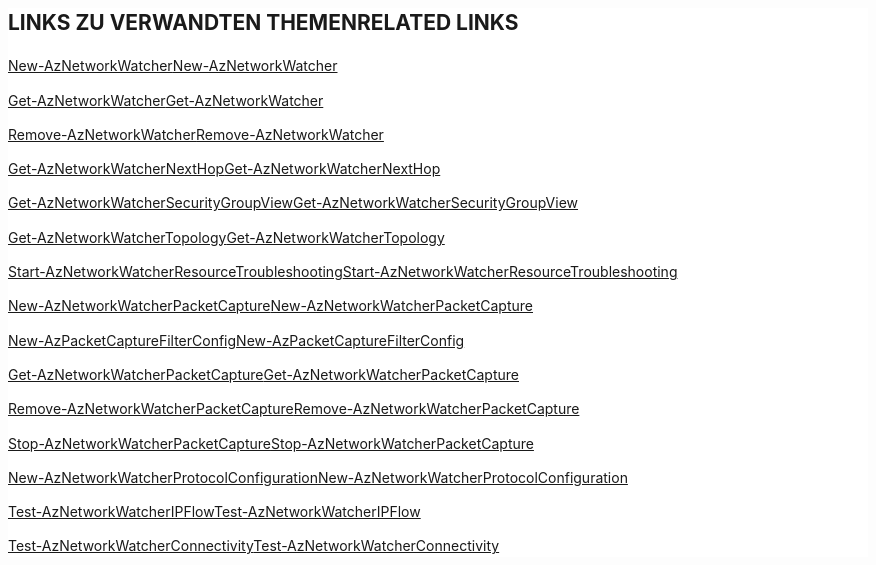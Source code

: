 ## <span data-ttu-id="c1473-148">LINKS ZU VERWANDTEN THEMEN</span><span class="sxs-lookup"><span data-stu-id="c1473-148">RELATED LINKS</span></span>

[<span data-ttu-id="c1473-149">New-AzNetworkWatcher</span><span class="sxs-lookup"><span data-stu-id="c1473-149">New-AzNetworkWatcher</span></span>](./New-AzNetworkWatcher.md)

[<span data-ttu-id="c1473-150">Get-AzNetworkWatcher</span><span class="sxs-lookup"><span data-stu-id="c1473-150">Get-AzNetworkWatcher</span></span>](./Get-AzNetworkWatcher.md)

[<span data-ttu-id="c1473-151">Remove-AzNetworkWatcher</span><span class="sxs-lookup"><span data-stu-id="c1473-151">Remove-AzNetworkWatcher</span></span>](./Remove-AzNetworkWatcher.md)

[<span data-ttu-id="c1473-152">Get-AzNetworkWatcherNextHop</span><span class="sxs-lookup"><span data-stu-id="c1473-152">Get-AzNetworkWatcherNextHop</span></span>](./Get-AzNetworkWatcherNextHop.md)

[<span data-ttu-id="c1473-153">Get-AzNetworkWatcherSecurityGroupView</span><span class="sxs-lookup"><span data-stu-id="c1473-153">Get-AzNetworkWatcherSecurityGroupView</span></span>](./Get-AzNetworkWatcherSecurityGroupView.md)

[<span data-ttu-id="c1473-154">Get-AzNetworkWatcherTopology</span><span class="sxs-lookup"><span data-stu-id="c1473-154">Get-AzNetworkWatcherTopology</span></span>](./Get-AzNetworkWatcherTopology.md)

[<span data-ttu-id="c1473-155">Start-AzNetworkWatcherResourceTroubleshooting</span><span class="sxs-lookup"><span data-stu-id="c1473-155">Start-AzNetworkWatcherResourceTroubleshooting</span></span>](./Start-AzNetworkWatcherResourceTroubleshooting.md)

[<span data-ttu-id="c1473-156">New-AzNetworkWatcherPacketCapture</span><span class="sxs-lookup"><span data-stu-id="c1473-156">New-AzNetworkWatcherPacketCapture</span></span>](./New-AzNetworkWatcherPacketCapture.md)

[<span data-ttu-id="c1473-157">New-AzPacketCaptureFilterConfig</span><span class="sxs-lookup"><span data-stu-id="c1473-157">New-AzPacketCaptureFilterConfig</span></span>](./New-AzPacketCaptureFilterConfig.md)

[<span data-ttu-id="c1473-158">Get-AzNetworkWatcherPacketCapture</span><span class="sxs-lookup"><span data-stu-id="c1473-158">Get-AzNetworkWatcherPacketCapture</span></span>](./Get-AzNetworkWatcherPacketCapture.md)

[<span data-ttu-id="c1473-159">Remove-AzNetworkWatcherPacketCapture</span><span class="sxs-lookup"><span data-stu-id="c1473-159">Remove-AzNetworkWatcherPacketCapture</span></span>](./Remove-AzNetworkWatcherPacketCapture.md)

[<span data-ttu-id="c1473-160">Stop-AzNetworkWatcherPacketCapture</span><span class="sxs-lookup"><span data-stu-id="c1473-160">Stop-AzNetworkWatcherPacketCapture</span></span>](./Stop-AzNetworkWatcherPacketCapture.md)

[<span data-ttu-id="c1473-161">New-AzNetworkWatcherProtocolConfiguration</span><span class="sxs-lookup"><span data-stu-id="c1473-161">New-AzNetworkWatcherProtocolConfiguration</span></span>](./New-AzNetworkWatcherProtocolConfiguration.md)

[<span data-ttu-id="c1473-162">Test-AzNetworkWatcherIPFlow</span><span class="sxs-lookup"><span data-stu-id="c1473-162">Test-AzNetworkWatcherIPFlow</span></span>](./Test-AzNetworkWatcherIPFlow.md)

[<span data-ttu-id="c1473-163">Test-AzNetworkWatcherConnectivity</span><span class="sxs-lookup"><span data-stu-id="c1473-163">Test-AzNetworkWatcherConnectivity</span></span>](./Test-AzNetworkWatcherConnectivity.md)
